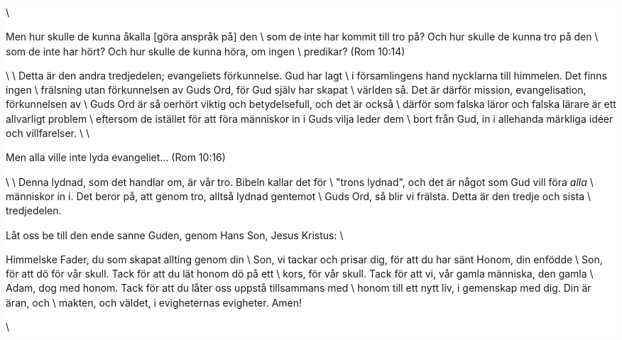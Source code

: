 \
<p class="bible">Men hur skulle de kunna åkalla [göra anspråk på] den \
som de inte har kommit till tro på? Och hur skulle de kunna tro på den \
som de inte har hört?  Och hur skulle de kunna höra, om ingen \
predikar? (Rom 10:14)</p> \
\
Detta är den andra tredjedelen; evangeliets förkunnelse.  Gud har lagt \
i församlingens hand nycklarna till himmelen.  Det finns ingen \
frälsning utan förkunnelsen av Guds Ord, för Gud själv har skapat \
världen så.  Det är därför mission, evangelisation, förkunnelsen av \
Guds Ord är så oerhört viktig och betydelsefull, och det är också \
därför som falska läror och falska lärare är ett allvarligt problem \
eftersom de istället för att föra människor in i Guds vilja leder dem \
bort från Gud, in i allehanda märkliga idéer och villfarelser. \
\
<p class="bible">Men alla ville inte lyda evangeliet... (Rom 10:16)</p> \
\
Denna lydnad, som det handlar om, är vår tro.  Bibeln kallar det för \
"trons lydnad", och det är något som Gud vill föra <em>alla</em> \
människor in i.  Det beror på, att genom tro, alltså lydnad gentemot \
Guds Ord, så blir vi frälsta.  Detta är den tredje och sista \
tredjedelen.

Låt oss be till den ende sanne Guden, genom Hans Son, Jesus Kristus:
\
<p class="prayer">Himmelske Fader, du som skapat allting genom din \
Son, vi tackar och prisar dig, för att du har sänt Honom, din enfödde \
Son, för att dö för vår skull.  Tack för att du lät honom dö på ett \
kors, för vår skull.  Tack för att vi, vår gamla människa, den gamla \
Adam, dog med honom.  Tack för att du låter oss uppstå tillsammans med \
honom till ett nytt liv, i gemenskap med dig.  Din är äran, och \
makten, och väldet, i evigheternas evigheter. Amen!</p>
 \

